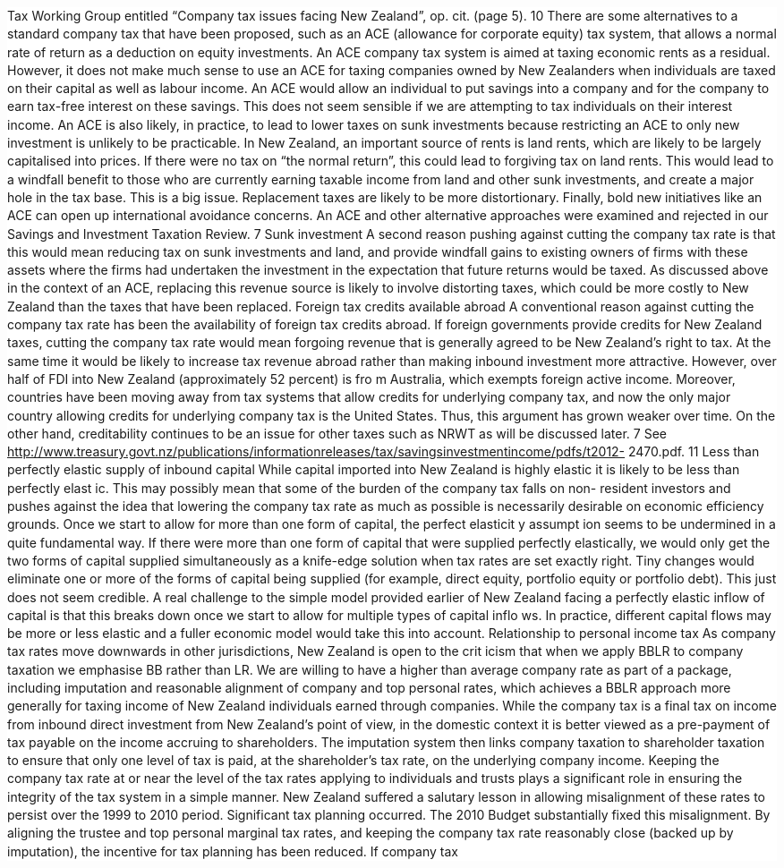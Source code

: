Tax Working Group entitled “Company tax issues facing New Zealand”, op. cit. (page 5). 10 There are some alternatives to a standard company tax that have been proposed, such as an ACE (allowance for corporate equity) tax system, that allows a normal rate of return as a deduction on equity investments. An ACE company tax system is aimed at taxing economic rents as a residual. However, it does not make much sense to use an ACE for taxing companies owned by New Zealanders when individuals are taxed on their capital as well as labour income. An ACE would allow an individual to put savings into a company and for the company to earn tax-free interest on these savings. This does not seem sensible if we are attempting to tax individuals on their interest income. An ACE is also likely, in practice, to lead to lower taxes on sunk investments because restricting an ACE to only new investment is unlikely to be practicable. In New Zealand, an important source of rents is land rents, which are likely to be largely capitalised into prices. If there were no tax on “the normal return”, this could lead to forgiving tax on land rents. This would lead to a windfall benefit to those who are currently earning taxable income from land and other sunk investments, and create a major hole in the tax base. This is a big issue. Replacement taxes are likely to be more distortionary. Finally, bold new initiatives like an ACE can open up international avoidance concerns. An ACE and other alternative approaches were examined and rejected in our Savings and Investment Taxation Review. 7 Sunk investment A second reason pushing against cutting the company tax rate is that this would mean reducing tax on sunk investments and land, and provide windfall gains to existing owners of firms with these assets where the firms had undertaken the investment in the expectation that future returns would be taxed. As discussed above in the context of an ACE, replacing this revenue source is likely to involve distorting taxes, which could be more costly to New Zealand than the taxes that have been replaced. Foreign tax credits available abroad A conventional reason against cutting the company tax rate has been the availability of foreign tax credits abroad. If foreign governments provide credits for New Zealand taxes, cutting the company tax rate would mean forgoing revenue that is generally agreed to be New Zealand’s right to tax. At the same time it would be likely to increase tax revenue abroad rather than making inbound investment more attractive. However, over half of FDI into New Zealand (approximately 52 percent) is fro m Australia, which exempts foreign active income. Moreover, countries have been moving away from tax systems that allow credits for underlying company tax, and now the only major country allowing credits for underlying company tax is the United States. Thus, this argument has grown weaker over time. On the other hand, creditability continues to be an issue for other taxes such as NRWT as will be discussed later. 7 See http://www.treasury.govt.nz/publications/informationreleases/tax/savingsinvestmentincome/pdfs/t2012- 2470.pdf. 11 Less than perfectly elastic supply of inbound capital While capital imported into New Zealand is highly elastic it is likely to be less than perfectly elast ic. This may possibly mean that some of the burden of the company tax falls on non- resident investors and pushes against the idea that lowering the company tax rate as much as possible is necessarily desirable on economic efficiency grounds. Once we start to allow for more than one form of capital, the perfect elasticit y assumpt ion seems to be undermined in a quite fundamental way. If there were more than one form of capital that were supplied perfectly elastically, we would only get the two forms of capital supplied simultaneously as a knife-edge solution when tax rates are set exactly right. Tiny changes would eliminate one or more of the forms of capital being supplied (for example, direct equity, portfolio equity or portfolio debt). This just does not seem credible. A real challenge to the simple model provided earlier of New Zealand facing a perfectly elastic inflow of capital is that this breaks down once we start to allow for multiple types of capital inflo ws. In practice, different capital flows may be more or less elastic and a fuller economic model would take this into account. Relationship to personal income tax As company tax rates move downwards in other jurisdictions, New Zealand is open to the crit icism that when we apply BBLR to company taxation we emphasise BB rather than LR. We are willing to have a higher than average company rate as part of a package, including imputation and reasonable alignment of company and top personal rates, which achieves a BBLR approach more generally for taxing income of New Zealand individuals earned through companies. While the company tax is a final tax on income from inbound direct investment from New Zealand’s point of view, in the domestic context it is better viewed as a pre-payment of tax payable on the income accruing to shareholders. The imputation system then links company taxation to shareholder taxation to ensure that only one level of tax is paid, at the shareholder’s tax rate, on the underlying company income. Keeping the company tax rate at or near the level of the tax rates applying to individuals and trusts plays a significant role in ensuring the integrity of the tax system in a simple manner. New Zealand suffered a salutary lesson in allowing misalignment of these rates to persist over the 1999 to 2010 period. Significant tax planning occurred. The 2010 Budget substantially fixed this misalignment. By aligning the trustee and top personal marginal tax rates, and keeping the company tax rate reasonably close (backed up by imputation), the incentive for tax planning has been reduced. If company tax